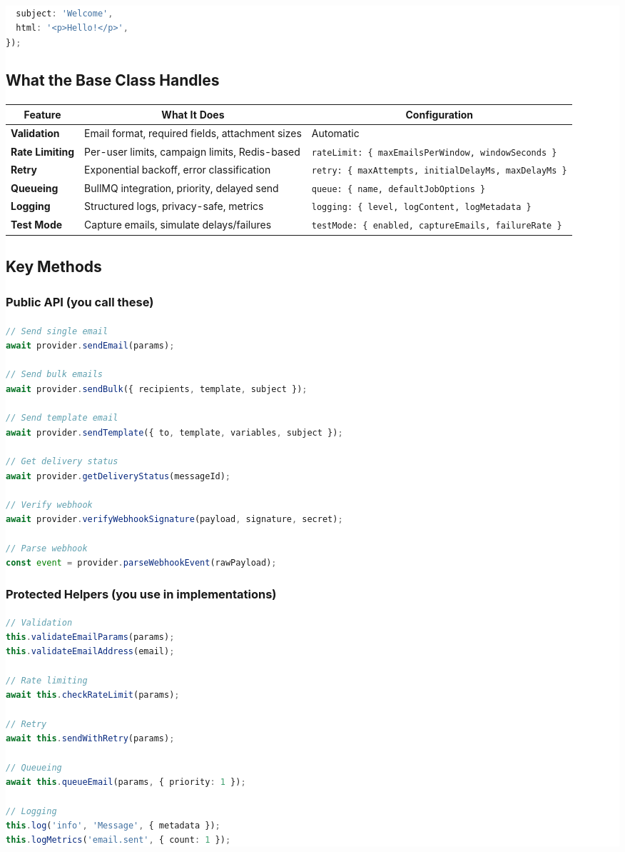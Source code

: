 ```typescript
  subject: 'Welcome',
  html: '<p>Hello!</p>',
});
```

## What the Base Class Handles

| Feature | What It Does | Configuration |
|---------|--------------|---------------|
| **Validation** | Email format, required fields, attachment sizes | Automatic |
| **Rate Limiting** | Per-user limits, campaign limits, Redis-based | `rateLimit: { maxEmailsPerWindow, windowSeconds }` |
| **Retry** | Exponential backoff, error classification | `retry: { maxAttempts, initialDelayMs, maxDelayMs }` |
| **Queueing** | BullMQ integration, priority, delayed send | `queue: { name, defaultJobOptions }` |
| **Logging** | Structured logs, privacy-safe, metrics | `logging: { level, logContent, logMetadata }` |
| **Test Mode** | Capture emails, simulate delays/failures | `testMode: { enabled, captureEmails, failureRate }` |

## Key Methods

### Public API (you call these)

```typescript
// Send single email
await provider.sendEmail(params);

// Send bulk emails
await provider.sendBulk({ recipients, template, subject });

// Send template email
await provider.sendTemplate({ to, template, variables, subject });

// Get delivery status
await provider.getDeliveryStatus(messageId);

// Verify webhook
await provider.verifyWebhookSignature(payload, signature, secret);

// Parse webhook
const event = provider.parseWebhookEvent(rawPayload);
```

### Protected Helpers (you use in implementations)

```typescript
// Validation
this.validateEmailParams(params);
this.validateEmailAddress(email);

// Rate limiting
await this.checkRateLimit(params);

// Retry
await this.sendWithRetry(params);

// Queueing
await this.queueEmail(params, { priority: 1 });

// Logging
this.log('info', 'Message', { metadata });
this.logMetrics('email.sent', { count: 1 });
```